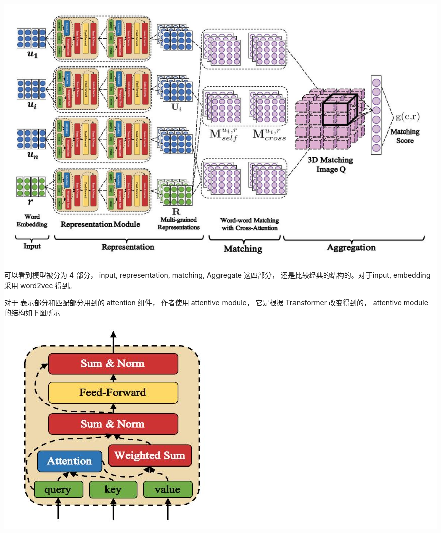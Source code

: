 ![](/img/in-post/kg_paper/text_match_dam_over.jpg)

可以看到模型被分为 4 部分， input, representation, matching, Aggregate 这四部分， 还是比较经典的结构的。对于input, embedding 采用 word2vec 得到。

对于 表示部分和匹配部分用到的 attention 组件， 作者使用 attentive module， 它是根据 Transformer 改变得到的， attentive module 的结构如下图所示

![](/img/in-post/kg_paper/text_match_dam_att.jpg)

